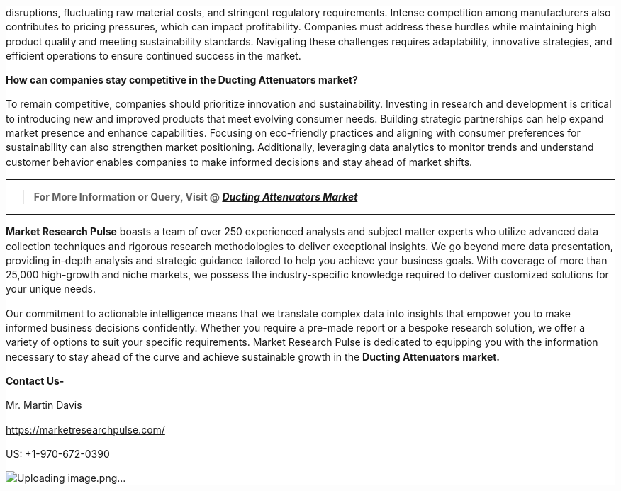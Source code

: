 disruptions, fluctuating raw material costs, and stringent regulatory requirements. Intense competition among manufacturers also contributes to pricing pressures, which can impact profitability. Companies must address these hurdles while maintaining high product quality and meeting sustainability standards. Navigating these challenges requires adaptability, innovative strategies, and efficient operations to ensure continued success in the market.</p><p><strong>How can companies stay competitive in the Ducting Attenuators market?</strong></p><p>To remain competitive, companies should prioritize innovation and sustainability. Investing in research and development is critical to introducing new and improved products that meet evolving consumer needs. Building strategic partnerships can help expand market presence and enhance capabilities. Focusing on eco-friendly practices and aligning with consumer preferences for sustainability can also strengthen market positioning. Additionally, leveraging data analytics to monitor trends and understand customer behavior enables companies to make informed decisions and stay ahead of market shifts.</p><hr /><blockquote><p><strong>For More Information or Query, Visit @&nbsp;<em><a href="https://marketresearchpulse.com/report/127083/ducting-attenuators-market?utm_source=Linkedin&utm_medium=021">Ducting Attenuators Market</a></em></strong></p></blockquote><hr /><p><strong>Market Research Pulse</strong> boasts a team of over 250 experienced analysts and subject matter experts who utilize advanced data collection techniques and rigorous research methodologies to deliver exceptional insights. We go beyond mere data presentation, providing in-depth analysis and strategic guidance tailored to help you achieve your business goals. With coverage of more than 25,000 high-growth and niche markets, we possess the industry-specific knowledge required to deliver customized solutions for your unique needs.</p><p>Our commitment to actionable intelligence means that we translate complex data into insights that empower you to make informed business decisions confidently. Whether you require a pre-made report or a bespoke research solution, we offer a variety of options to suit your specific requirements. Market Research Pulse is dedicated to equipping you with the information necessary to stay ahead of the curve and achieve sustainable growth in the <strong>Ducting Attenuators market.</strong></p><p><strong>Contact Us-</strong></p><p>Mr. Martin Davis</p><p>https://marketresearchpulse.com/</p><p>US: +1-970-672-0390</p>
![Uploading image.png…]()
